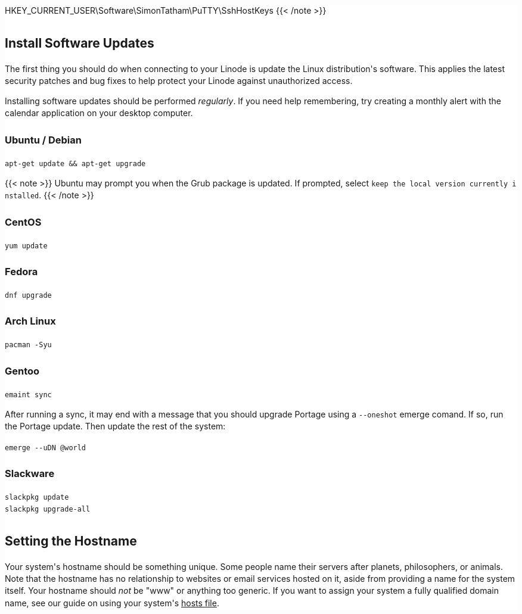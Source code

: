 HKEY_CURRENT_USER\Software\SimonTatham\PuTTY\SshHostKeys
{{< /note >}}

## Install Software Updates

The first thing you should do when connecting to your Linode is update the Linux distribution's software. This applies the latest security patches and bug fixes to help protect your Linode against unauthorized access.

Installing software updates should be performed *regularly*. If you need help remembering, try creating a monthly alert with the calendar application on your desktop computer.

### Ubuntu / Debian

    apt-get update && apt-get upgrade

{{< note >}}
Ubuntu may prompt you when the Grub package is updated. If prompted, select `keep the local version currently installed`.
{{< /note >}}

### CentOS

    yum update

### Fedora

    dnf upgrade

### Arch Linux

    pacman -Syu

### Gentoo

    emaint sync

After running a sync, it may end with a message that you should upgrade Portage using a `--oneshot` emerge comand. If so, run the Portage update. Then update the rest of the system:
    
    emerge --uDN @world

### Slackware

    slackpkg update
    slackpkg upgrade-all

## Setting the Hostname

Your system's hostname should be something unique. Some people name their servers after planets, philosophers, or animals. Note that the hostname has no relationship to websites or email services hosted on it, aside from providing a name for the system itself. Your hostname should *not* be "www" or anything too generic. If you want to assign your system a fully qualified domain name, see our guide on using your system's [hosts file](/docs/networking/dns/using-your-systems-hosts-file).
